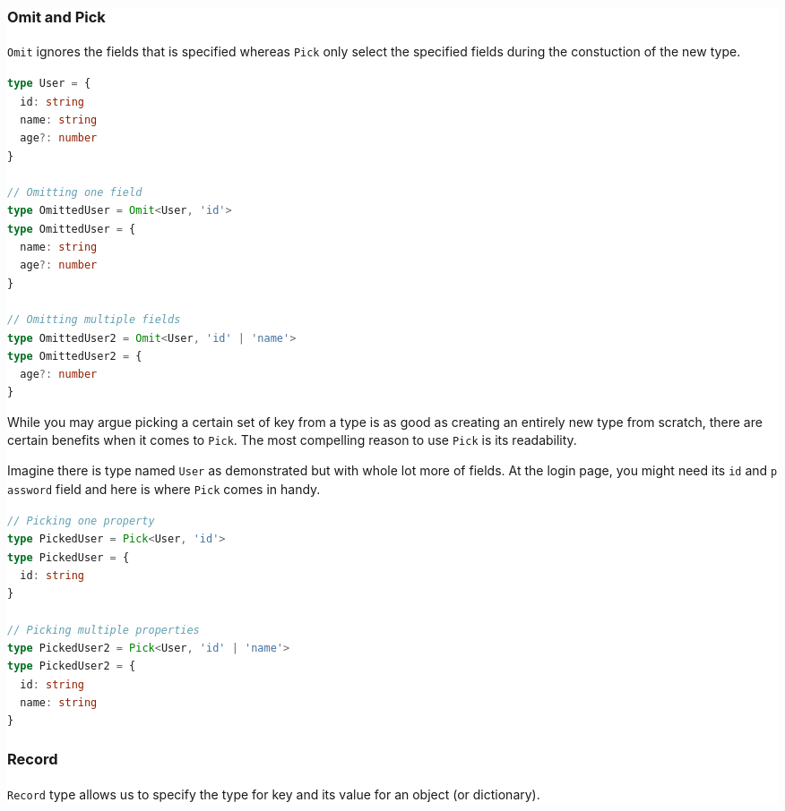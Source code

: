 ```ts
```

### Omit and Pick

`Omit` ignores the fields that is specified whereas `Pick` only select the specified fields during the constuction of the new type.

```ts
type User = {
  id: string
  name: string
  age?: number
}

// Omitting one field
type OmittedUser = Omit<User, 'id'>
type OmittedUser = {
  name: string
  age?: number
}

// Omitting multiple fields
type OmittedUser2 = Omit<User, 'id' | 'name'>
type OmittedUser2 = {
  age?: number
}
```

While you may argue picking a certain set of key from a type is as good as creating an entirely new type from scratch, there are certain benefits when it comes to `Pick`. The most compelling reason to use `Pick` is its readability.

Imagine there is type named `User` as demonstrated but with whole lot more of fields. At the login page, you might need its `id` and `password` field and here is where `Pick` comes in handy.

```ts
// Picking one property
type PickedUser = Pick<User, 'id'>
type PickedUser = {
  id: string
}

// Picking multiple properties
type PickedUser2 = Pick<User, 'id' | 'name'>
type PickedUser2 = {
  id: string
  name: string
}
```

### Record

`Record` type allows us to specify the type for key and its value for an object (or dictionary).
